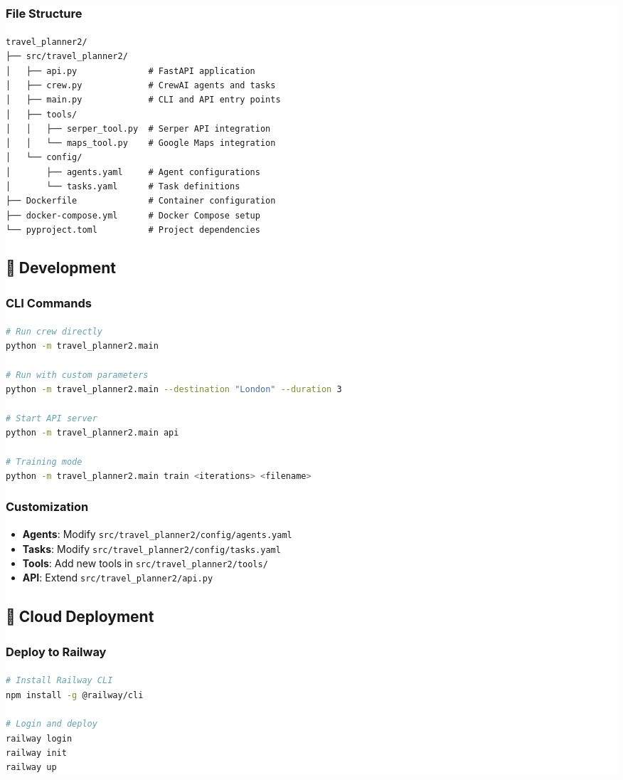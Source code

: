 ### File Structure

```
travel_planner2/
├── src/travel_planner2/
│   ├── api.py              # FastAPI application
│   ├── crew.py             # CrewAI agents and tasks
│   ├── main.py             # CLI and API entry points
│   ├── tools/
│   │   ├── serper_tool.py  # Serper API integration
│   │   └── maps_tool.py    # Google Maps integration
│   └── config/
│       ├── agents.yaml     # Agent configurations
│       └── tasks.yaml      # Task definitions
├── Dockerfile              # Container configuration
├── docker-compose.yml      # Docker Compose setup
└── pyproject.toml          # Project dependencies
```

## 🔧 Development

### CLI Commands

```bash
# Run crew directly
python -m travel_planner2.main

# Run with custom parameters
python -m travel_planner2.main --destination "London" --duration 3

# Start API server
python -m travel_planner2.main api

# Training mode
python -m travel_planner2.main train <iterations> <filename>
```

### Customization

- **Agents**: Modify `src/travel_planner2/config/agents.yaml`
- **Tasks**: Modify `src/travel_planner2/config/tasks.yaml`
- **Tools**: Add new tools in `src/travel_planner2/tools/`
- **API**: Extend `src/travel_planner2/api.py`

## 🚀 Cloud Deployment

### Deploy to Railway

```bash
# Install Railway CLI
npm install -g @railway/cli

# Login and deploy
railway login
railway init
railway up
```
